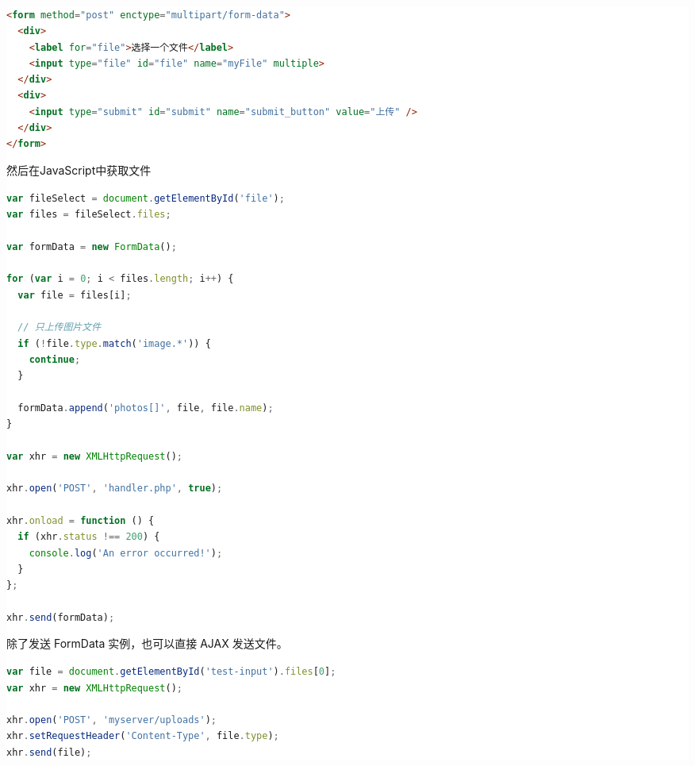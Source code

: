 ```html
<form method="post" enctype="multipart/form-data">
  <div>
    <label for="file">选择一个文件</label>
    <input type="file" id="file" name="myFile" multiple>
  </div>
  <div>
    <input type="submit" id="submit" name="submit_button" value="上传" />
  </div>
</form>
```

然后在JavaScript中获取文件

```javascript
var fileSelect = document.getElementById('file');
var files = fileSelect.files;

var formData = new FormData();

for (var i = 0; i < files.length; i++) {
  var file = files[i];

  // 只上传图片文件
  if (!file.type.match('image.*')) {
    continue;
  }

  formData.append('photos[]', file, file.name);
}

var xhr = new XMLHttpRequest();

xhr.open('POST', 'handler.php', true);

xhr.onload = function () {
  if (xhr.status !== 200) {
    console.log('An error occurred!');
  }
};

xhr.send(formData);
```

除了发送 FormData 实例，也可以直接 AJAX 发送文件。

```javascript
var file = document.getElementById('test-input').files[0];
var xhr = new XMLHttpRequest();

xhr.open('POST', 'myserver/uploads');
xhr.setRequestHeader('Content-Type', file.type);
xhr.send(file);
```
